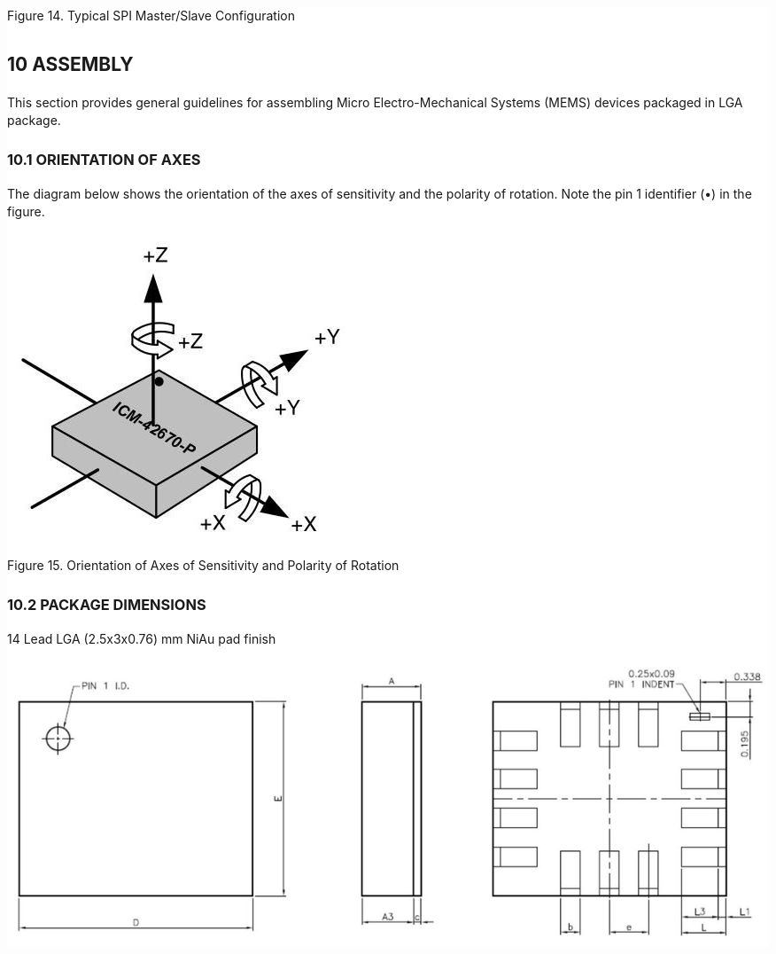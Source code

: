 Figure 14. Typical SPI Master/Slave Configuration

## 10 ASSEMBLY

This section provides general guidelines for assembling Micro Electro-Mechanical Systems (MEMS) devices packaged in LGA package.

### 10.1 ORIENTATION OF AXES

The diagram below shows the orientation of the axes of sensitivity and the polarity of rotation. Note the pin 1 identifier $\left( \bullet \right)$ in the figure.

![bo_d3ifuu4601uc738jfglg_35_699_536_385_345_0.jpg](images/bo_d3ifuu4601uc738jfglg_35_699_536_385_345_0.jpg)

Figure 15. Orientation of Axes of Sensitivity and Polarity of Rotation

### 10.2 PACKAGE DIMENSIONS

14 Lead LGA (2.5x3x0.76) mm NiAu pad finish

![bo_d3ifuu4601uc738jfglg_36_227_313_1552_573_0.jpg](images/bo_d3ifuu4601uc738jfglg_36_227_313_1552_573_0.jpg)
